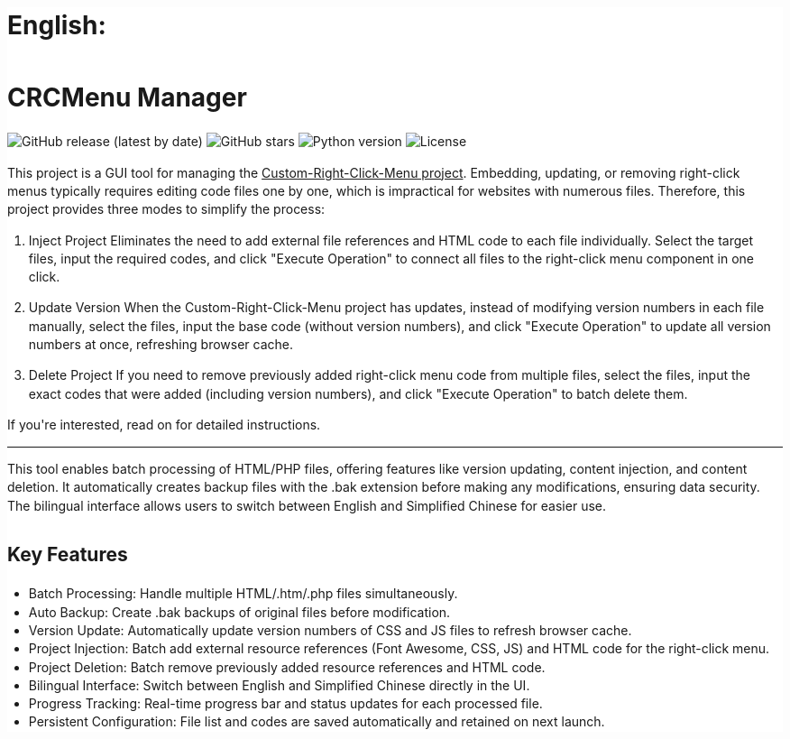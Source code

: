 # English:
# CRCMenu Manager

![GitHub release (latest by date)](https://img.shields.io/github/v/release/add-qwq/CRCMenu-Manager?style=flat-square)
![GitHub stars](https://img.shields.io/github/stars/add-qwq/CRCMenu-Manager?style=flat-square)
![Python version](https://img.shields.io/badge/Python-3.0%2B-blue?style=flat-square)
![License](https://img.shields.io/github/license/add-qwq/CRCMenu-Manager?style=flat-square)

This project is a GUI tool for managing the [Custom-Right-Click-Menu project](https://github.com/add-qwq/Custom-Right-Click-Menu). Embedding, updating, or removing right-click menus typically requires editing code files one by one, which is impractical for websites with numerous files. Therefore, this project provides three modes to simplify the process:

1. Inject Project
Eliminates the need to add external file references and HTML code to each file individually. Select the target files, input the required codes, and click "Execute Operation" to connect all files to the right-click menu component in one click.

2. Update Version
When the Custom-Right-Click-Menu project has updates, instead of modifying version numbers in each file manually, select the files, input the base code (without version numbers), and click "Execute Operation" to update all version numbers at once, refreshing browser cache.

3. Delete Project
If you need to remove previously added right-click menu code from multiple files, select the files, input the exact codes that were added (including version numbers), and click "Execute Operation" to batch delete them.

If you're interested, read on for detailed instructions.

---

This tool enables batch processing of HTML/PHP files, offering features like version updating, content injection, and content deletion. It automatically creates backup files with the .bak extension before making any modifications, ensuring data security. The bilingual interface allows users to switch between English and Simplified Chinese for easier use.

## Key Features
- Batch Processing: Handle multiple HTML/.htm/.php files simultaneously.
- Auto Backup: Create .bak backups of original files before modification.
- Version Update: Automatically update version numbers of CSS and JS files to refresh browser cache.
- Project Injection: Batch add external resource references (Font Awesome, CSS, JS) and HTML code for the right-click menu.
- Project Deletion: Batch remove previously added resource references and HTML code.
- Bilingual Interface: Switch between English and Simplified Chinese directly in the UI.
- Progress Tracking: Real-time progress bar and status updates for each processed file.
- Persistent Configuration: File list and codes are saved automatically and retained on next launch.
